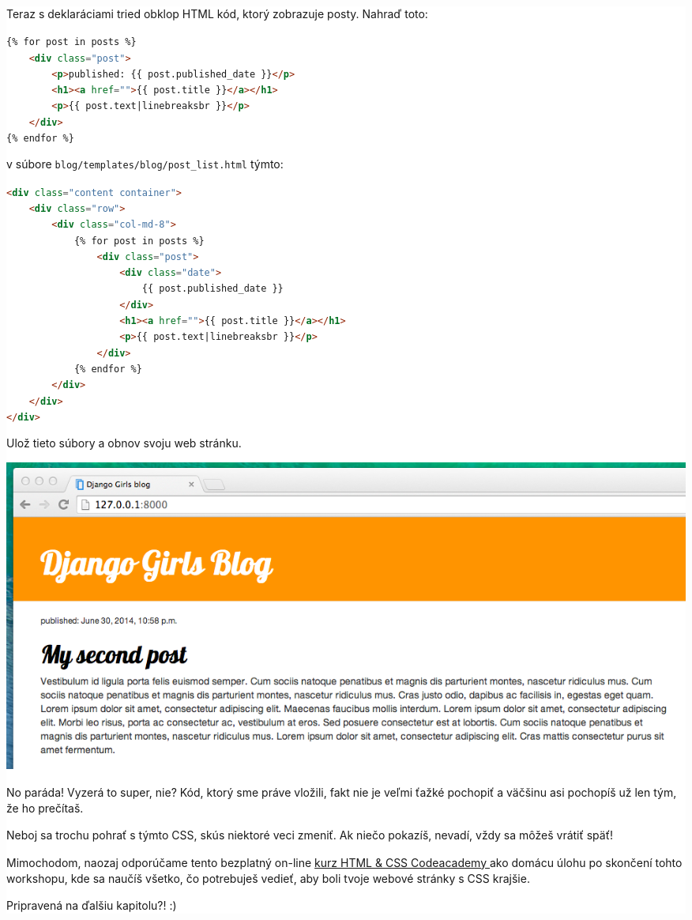 Teraz s deklaráciami tried obklop HTML kód, ktorý zobrazuje posty. Nahraď toto:

```html
{% for post in posts %}
    <div class="post">
        <p>published: {{ post.published_date }}</p>
        <h1><a href="">{{ post.title }}</a></h1>
        <p>{{ post.text|linebreaksbr }}</p>
    </div>
{% endfor %}
```

v súbore `blog/templates/blog/post_list.html` týmto:

```html
<div class="content container">
    <div class="row">
        <div class="col-md-8">
            {% for post in posts %}
                <div class="post">
                    <div class="date">
                        {{ post.published_date }}
                    </div>
                    <h1><a href="">{{ post.title }}</a></h1>
                    <p>{{ post.text|linebreaksbr }}</p>
                </div>
            {% endfor %}
        </div>
    </div>
</div>
```

Ulož tieto súbory a obnov svoju web stránku.

![Obrázok 14.4][8]

 [8]: images/final.png

No paráda! Vyzerá to super, nie? Kód, ktorý sme práve vložili, fakt nie je veľmi ťažké pochopiť a väčšinu asi pochopíš už len tým, že ho prečítaš.

Neboj sa trochu pohrať s týmto CSS, skús niektoré veci zmeniť. Ak niečo pokazíš, nevadí, vždy sa môžeš vrátiť späť!

Mimochodom, naozaj odporúčame tento bezplatný on-line [kurz HTML & CSS Codeacademy ][2] ako domácu úlohu po skončení tohto workshopu, kde sa naučíš všetko, čo potrebuješ vedieť, aby boli tvoje webové stránky s CSS krajšie.

Pripravená na ďalšiu kapitolu?! :)


 [1]: images/bootstrap1.png
 [2]: https://www.codecademy.com/tracks/web
 [3]: http://www.w3schools.com/cssref/css_colornames.asp
 [4]: http://www.w3schools.com/cssref/css_selectors.asp
 [5]: images/color2.png
 [6]: images/margin2.png
 [7]: images/font.png